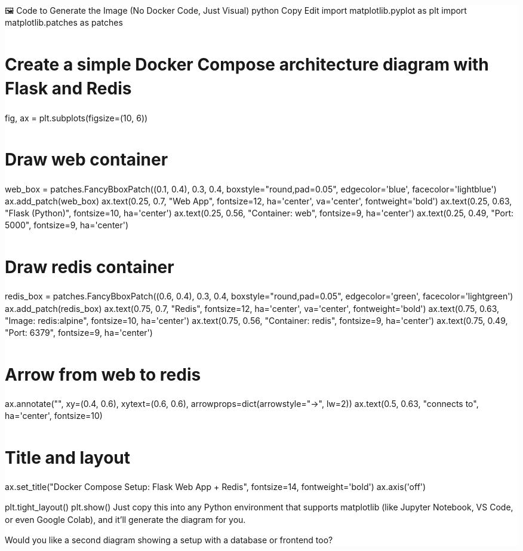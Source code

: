 🖼️ Code to Generate the Image (No Docker Code, Just Visual)
python
Copy
Edit
import matplotlib.pyplot as plt
import matplotlib.patches as patches

# Create a simple Docker Compose architecture diagram with Flask and Redis

fig, ax = plt.subplots(figsize=(10, 6))

# Draw web container
web_box = patches.FancyBboxPatch((0.1, 0.4), 0.3, 0.4,
                                 boxstyle="round,pad=0.05", edgecolor='blue', facecolor='lightblue')
ax.add_patch(web_box)
ax.text(0.25, 0.7, "Web App", fontsize=12, ha='center', va='center', fontweight='bold')
ax.text(0.25, 0.63, "Flask (Python)", fontsize=10, ha='center')
ax.text(0.25, 0.56, "Container: web", fontsize=9, ha='center')
ax.text(0.25, 0.49, "Port: 5000", fontsize=9, ha='center')

# Draw redis container
redis_box = patches.FancyBboxPatch((0.6, 0.4), 0.3, 0.4,
                                   boxstyle="round,pad=0.05", edgecolor='green', facecolor='lightgreen')
ax.add_patch(redis_box)
ax.text(0.75, 0.7, "Redis", fontsize=12, ha='center', va='center', fontweight='bold')
ax.text(0.75, 0.63, "Image: redis:alpine", fontsize=10, ha='center')
ax.text(0.75, 0.56, "Container: redis", fontsize=9, ha='center')
ax.text(0.75, 0.49, "Port: 6379", fontsize=9, ha='center')

# Arrow from web to redis
ax.annotate("", xy=(0.4, 0.6), xytext=(0.6, 0.6),
            arrowprops=dict(arrowstyle="->", lw=2))
ax.text(0.5, 0.63, "connects to", ha='center', fontsize=10)

# Title and layout
ax.set_title("Docker Compose Setup: Flask Web App + Redis", fontsize=14, fontweight='bold')
ax.axis('off')

plt.tight_layout()
plt.show()
Just copy this into any Python environment that supports matplotlib (like Jupyter Notebook, VS Code, or even Google Colab), and it’ll generate the diagram for you.

Would you like a second diagram showing a setup with a database or frontend too? ​​


